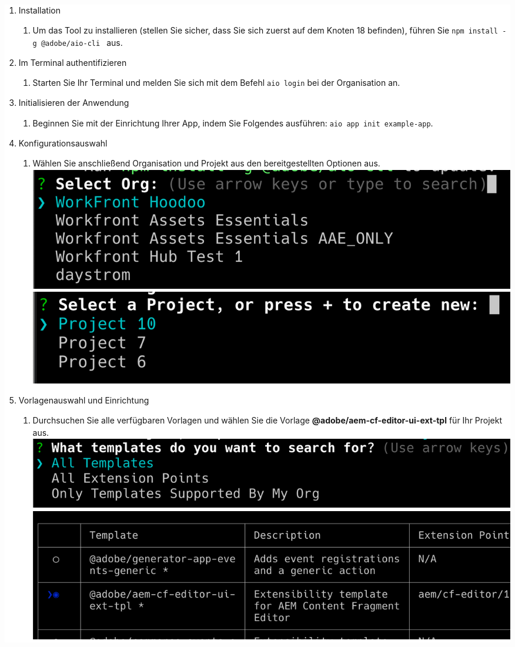 1. Installation
   1. Um das Tool zu installieren (stellen Sie sicher, dass Sie sich zuerst auf dem Knoten 18 befinden), führen Sie `npm install -g @adobe/aio-cli ` aus.

1. Im Terminal authentifizieren
   1. Starten Sie Ihr Terminal und melden Sie sich mit dem Befehl `aio login` bei der Organisation an.

1. Initialisieren der Anwendung
   1. Beginnen Sie mit der Einrichtung Ihrer App, indem Sie Folgendes ausführen: `aio app init example-app`.

1. Konfigurationsauswahl
   1. Wählen Sie anschließend Organisation und Projekt aus den bereitgestellten Optionen aus.\
      ![Organisation auswählen](assets/select-org.png)
      ![Projekt auswählen](assets/select-project.png)

1. Vorlagenauswahl und Einrichtung
   1. Durchsuchen Sie alle verfügbaren Vorlagen und wählen Sie die Vorlage **@adobe/aem-cf-editor-ui-ext-tpl** für Ihr Projekt aus.
      ![Suchvorlage](assets/search-template.png)
      ![Vorlage auswählen](assets/select-template.png)
